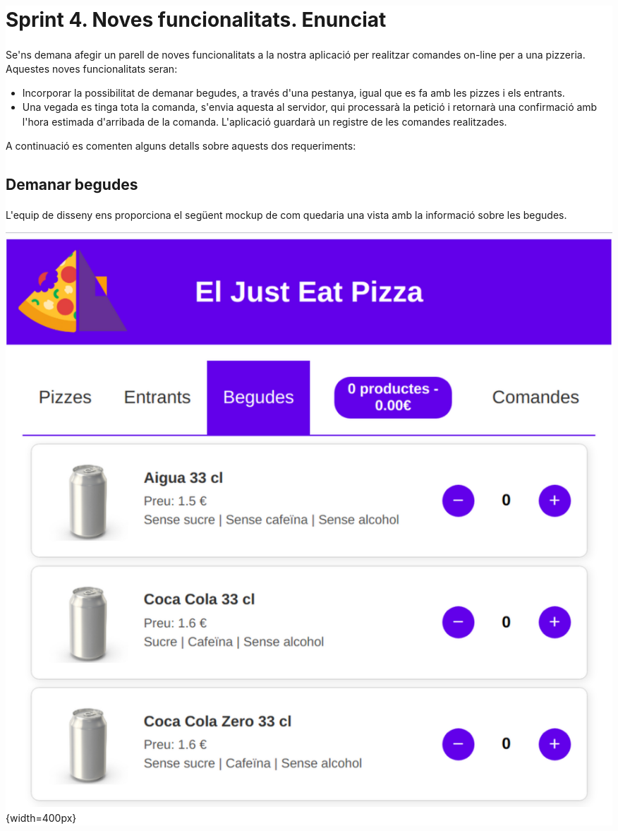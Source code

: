 # Sprint 4. Noves funcionalitats. Enunciat

Se'ns demana afegir un parell de noves funcionalitats a la nostra aplicació per realitzar comandes on-line per a una pizzeria. Aquestes noves funcionalitats seran:

* Incorporar la possibilitat de demanar begudes, a través d'una pestanya, igual que es fa amb les pizzes i els entrants.
* Una vegada es tinga tota la comanda, s'envia aquesta al servidor, qui processarà la petició i retornarà una confirmació amb l'hora estimada d'arribada de la comanda. L'aplicació guardarà un registre de les comandes realitzades.

A continuació es comenten alguns detalls sobre aquests dos requeriments:

## Demanar begudes

L'equip de disseny ens proporciona el següent mockup de com quedaria una vista amb la informació sobre les begudes.

![](img/sprint4/begudes.png){width=400px}
